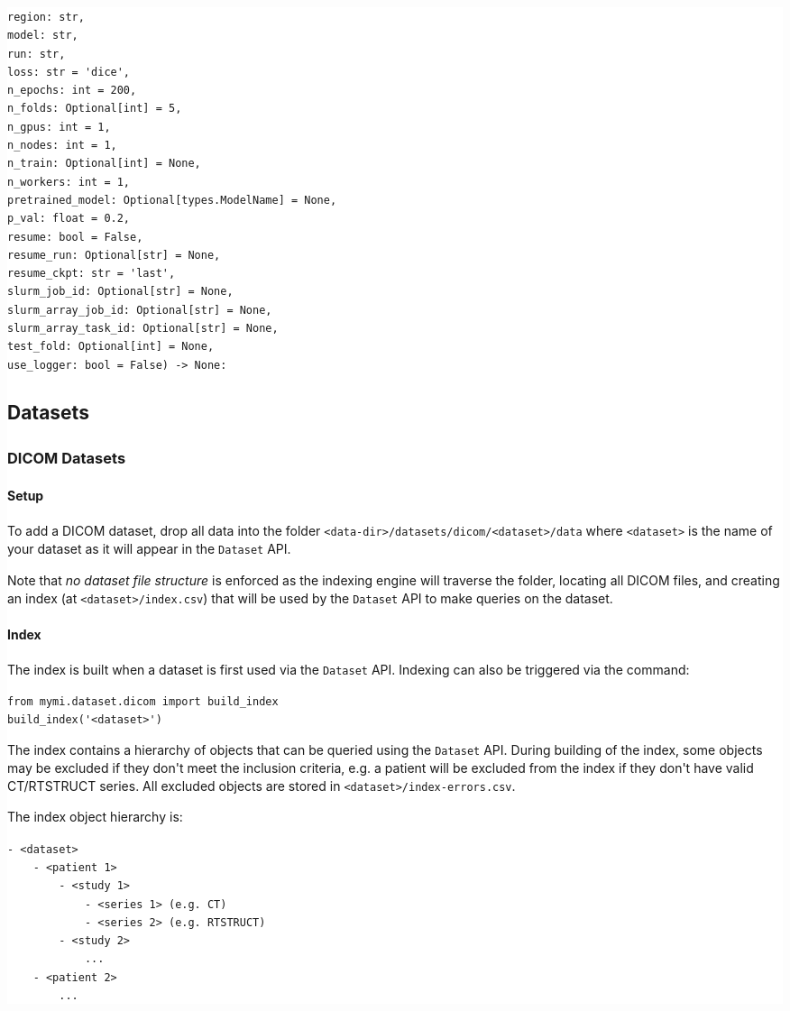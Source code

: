     region: str,
    model: str,
    run: str,
    loss: str = 'dice',
    n_epochs: int = 200,
    n_folds: Optional[int] = 5,
    n_gpus: int = 1,
    n_nodes: int = 1,
    n_train: Optional[int] = None,
    n_workers: int = 1,
    pretrained_model: Optional[types.ModelName] = None,    
    p_val: float = 0.2,
    resume: bool = False,
    resume_run: Optional[str] = None,
    resume_ckpt: str = 'last',
    slurm_job_id: Optional[str] = None,
    slurm_array_job_id: Optional[str] = None,
    slurm_array_task_id: Optional[str] = None,
    test_fold: Optional[int] = None,
    use_logger: bool = False) -> None:
## Datasets

### DICOM Datasets

#### Setup

To add a DICOM dataset, drop all data into the folder `<data-dir>/datasets/dicom/<dataset>/data` where `<dataset>` is the name of your dataset as it will appear in the `Dataset` API.

Note that *no dataset file structure* is enforced as the indexing engine will traverse the folder, locating all DICOM files, and creating an index (at `<dataset>/index.csv`) that will be used by the `Dataset` API to make queries on the dataset.

#### Index

The index is built when a dataset is first used via the `Dataset` API. Indexing can also be triggered via the command:

```
from mymi.dataset.dicom import build_index
build_index('<dataset>')
```

The index contains a hierarchy of objects that can be queried using the `Dataset` API. During building of the index, some objects may be excluded if they don't meet the inclusion criteria, e.g. a patient will be excluded from the index if they don't have valid CT/RTSTRUCT series. All excluded objects are stored in `<dataset>/index-errors.csv`.

The index object hierarchy is:

```
- <dataset> 
    - <patient 1>
        - <study 1>
            - <series 1> (e.g. CT)
            - <series 2> (e.g. RTSTRUCT)
        - <study 2>
            ...
    - <patient 2>
        ...
```
